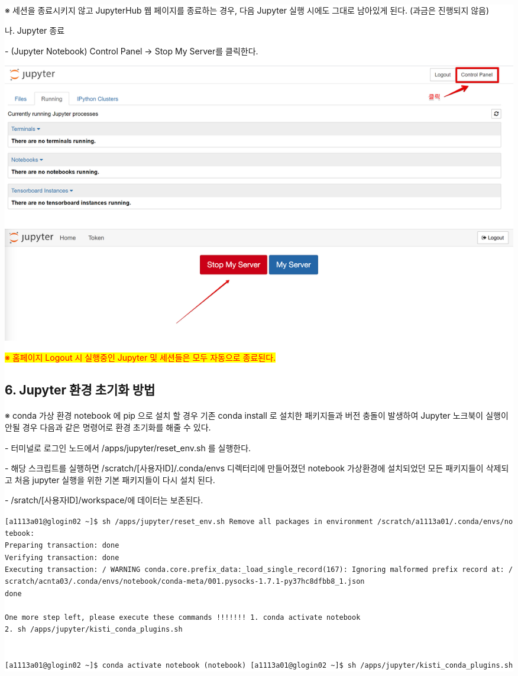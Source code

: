 ※ 세션을 종료시키지 않고 JupyterHub 웹 페이지를 종료하는 경우, 다음 Jupyter 실행 시에도 그대로 남아있게 된다. (과금은 진행되지 않음)



나. Jupyter 종료

\- (Jupyter Notebook) Control Panel -> Stop My Server를 클릭한다.

![](../../.gitbook/assets/0CM3m3Vl65A3mmY.png)

![](../../.gitbook/assets/Aifkvuq9qpyyJxG.png)

<mark style="color:red;">※ 홈페이지 Logout 시 실행중인 Jupyter 및 세션들은 모두 자동으로 종료된다.</mark>

<mark style="color:red;"></mark>

## **6. Jupyter 환경 초기화 방법**

※ conda 가상 환경 notebook 에 pip 으로 설치 할 경우 기존 conda install 로 설치한 패키지들과 버전 충돌이 발생하여 Jupyter 노크북이 실행이 안될 경우 다음과 같은 명령어로 환경 초기화를 해줄 수 있다.



\- 터미널로 로그인 노드에서 /apps/jupyter/reset\_env.sh 를 실행한다.

\- 해당 스크립트를 실행하면 /scratch/\[사용자ID]/.conda/envs 디렉터리에 만들어졌던 notebook 가상환경에 설치되었던 모든 패키지들이 삭제되고 처음 jupyter 실행을 위한 기본 패키지들이 다시 설치 된다.

\- /sratch/\[사용자ID]/workspace/에 데이터는 보존된다.

```
[a1113a01@glogin02 ~]$ sh /apps/jupyter/reset_env.sh Remove all packages in environment /scratch/a1113a01/.conda/envs/notebook:
Preparing transaction: done
Verifying transaction: done
Executing transaction: / WARNING conda.core.prefix_data:_load_single_record(167): Ignoring malformed prefix record at: /scratch/acnta03/.conda/envs/notebook/conda-meta/001.pysocks-1.7.1-py37hc8dfbb8_1.json
done

One more step left, please execute these commands !!!!!!! 1. conda activate notebook
2. sh /apps/jupyter/kisti_conda_plugins.sh


[a1113a01@glogin02 ~]$ conda activate notebook (notebook) [a1113a01@glogin02 ~]$ sh /apps/jupyter/kisti_conda_plugins.sh
```